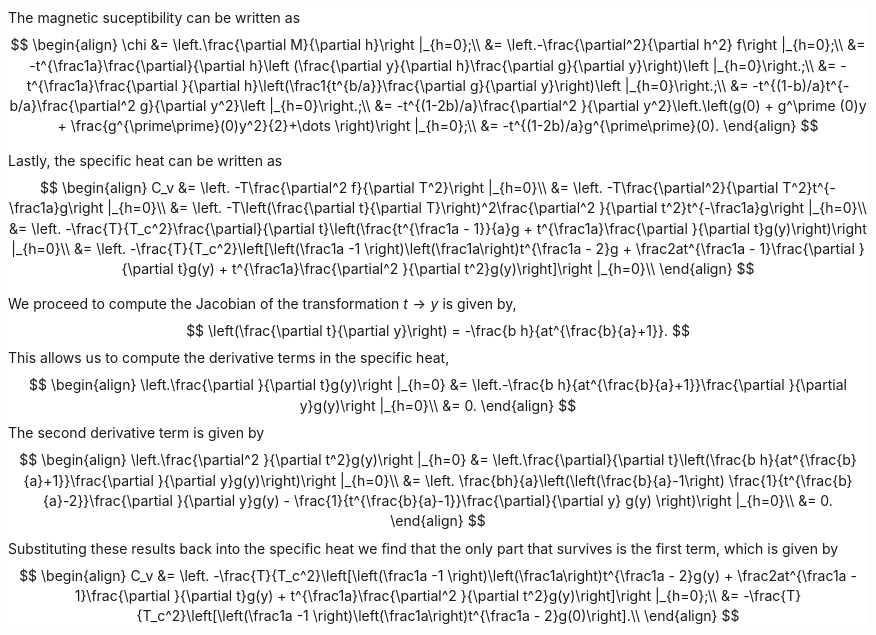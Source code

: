 The magnetic suceptibility can be written as
$$
\begin{align}
\chi &= \left.\frac{\partial M}{\partial h}\right |_{h=0};\\
    &= \left.-\frac{\partial^2}{\partial h^2} f\right |_{h=0};\\
    &= -t^{\frac1a}\frac{\partial}{\partial h}\left (\frac{\partial y}{\partial h}\frac{\partial g}{\partial y}\right)\left |_{h=0}\right.;\\
&= -t^{\frac1a}\frac{\partial }{\partial h}\left(\frac1{t^{b/a}}\frac{\partial g}{\partial y}\right)\left |_{h=0}\right.;\\
&= -t^{(1-b)/a}t^{-b/a}\frac{\partial^2 g}{\partial y^2}\left |_{h=0}\right.;\\
&= -t^{(1-2b)/a}\frac{\partial^2 }{\partial y^2}\left.\left(g(0) + g^\prime (0)y + \frac{g^{\prime\prime}(0)y^2}{2}+\dots \right)\right |_{h=0};\\
&= -t^{(1-2b)/a}g^{\prime\prime}(0).
\end{align}
$$

Lastly, the specific heat can be written as
$$
\begin{align}
C_v &= \left. -T\frac{\partial^2 f}{\partial T^2}\right |_{h=0}\\
    &= \left. -T\frac{\partial^2}{\partial T^2}t^{-\frac1a}g\right |_{h=0}\\
&= \left. -T\left(\frac{\partial t}{\partial T}\right)^2\frac{\partial^2  }{\partial t^2}t^{-\frac1a}g\right |_{h=0}\\
&= \left. -\frac{T}{T_c^2}\frac{\partial}{\partial t}\left(\frac{t^{\frac1a - 1}}{a}g + t^{\frac1a}\frac{\partial }{\partial t}g(y)\right)\right |_{h=0}\\
&= \left. -\frac{T}{T_c^2}\left[\left(\frac1a -1 \right)\left(\frac1a\right)t^{\frac1a - 2}g + \frac2at^{\frac1a - 1}\frac{\partial }{\partial t}g(y) + t^{\frac1a}\frac{\partial^2 }{\partial t^2}g(y)\right]\right |_{h=0}\\
\end{align}
$$

We proceed to compute the Jacobian of the transformation $t\to y$ is given by,
$$
\left(\frac{\partial t}{\partial y}\right) = -\frac{b h}{at^{\frac{b}{a}+1}}.
$$
This allows us to compute the derivative terms in the specific heat,
$$
\begin{align}
\left.\frac{\partial }{\partial t}g(y)\right |_{h=0} &= \left.-\frac{b h}{at^{\frac{b}{a}+1}}\frac{\partial }{\partial y}g(y)\right |_{h=0}\\
&= 0.
\end{align}
$$
The second derivative term is given by
$$
\begin{align}
\left.\frac{\partial^2 }{\partial t^2}g(y)\right |_{h=0} &= \left.\frac{\partial}{\partial t}\left(\frac{b h}{at^{\frac{b}{a}+1}}\frac{\partial }{\partial y}g(y)\right)\right |_{h=0}\\
&= \left. \frac{bh}{a}\left(\left(\frac{b}{a}-1\right) \frac{1}{t^{\frac{b}{a}-2}}\frac{\partial }{\partial y}g(y) - \frac{1}{t^{\frac{b}{a}-1}}\frac{\partial}{\partial y} g(y) \right)\right |_{h=0}\\
&= 0.
\end{align}
$$
Substituting these results back into the specific heat we find that the only part that survives is the first term, which is given by
$$
\begin{align}
C_v &= \left. -\frac{T}{T_c^2}\left[\left(\frac1a -1 \right)\left(\frac1a\right)t^{\frac1a - 2}g(y) + \frac2at^{\frac1a - 1}\frac{\partial }{\partial t}g(y) + t^{\frac1a}\frac{\partial^2 }{\partial t^2}g(y)\right]\right |_{h=0};\\
&= -\frac{T}{T_c^2}\left[\left(\frac1a -1 \right)\left(\frac1a\right)t^{\frac1a - 2}g(0)\right].\\
\end{align}
$$
